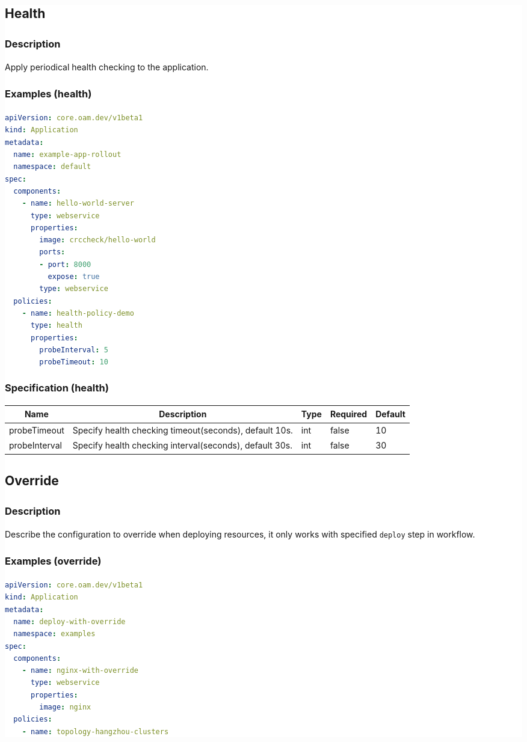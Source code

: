 
## Health

### Description

Apply periodical health checking to the application.

### Examples (health)

```yaml
apiVersion: core.oam.dev/v1beta1
kind: Application
metadata:
  name: example-app-rollout
  namespace: default
spec:
  components:
    - name: hello-world-server
      type: webservice
      properties:
        image: crccheck/hello-world
        ports: 
        - port: 8000
          expose: true
        type: webservice
  policies:
    - name: health-policy-demo
      type: health
      properties:
        probeInterval: 5
        probeTimeout: 10
```

### Specification (health)


 Name | Description | Type | Required | Default 
 ---- | ----------- | ---- | -------- | ------- 
 probeTimeout | Specify health checking timeout(seconds), default 10s. | int | false | 10 
 probeInterval | Specify health checking interval(seconds), default 30s. | int | false | 30 


## Override

### Description

Describe the configuration to override when deploying resources, it only works with specified `deploy` step in workflow.

### Examples (override)

```yaml
apiVersion: core.oam.dev/v1beta1
kind: Application
metadata:
  name: deploy-with-override
  namespace: examples
spec:
  components:
    - name: nginx-with-override
      type: webservice
      properties:
        image: nginx
  policies:
    - name: topology-hangzhou-clusters
```